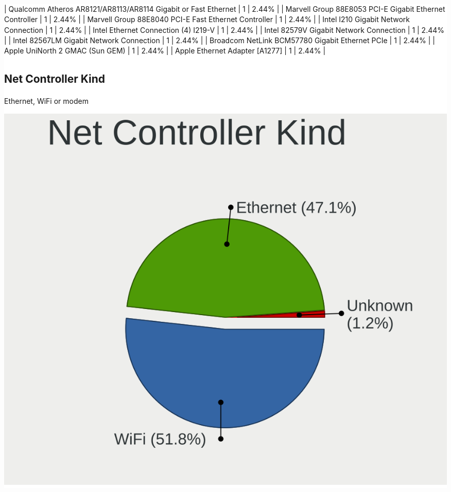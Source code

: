 | Qualcomm Atheros AR8121/AR8113/AR8114 Gigabit or Fast Ethernet         | 1         | 2.44%   |
| Marvell Group 88E8053 PCI-E Gigabit Ethernet Controller                | 1         | 2.44%   |
| Marvell Group 88E8040 PCI-E Fast Ethernet Controller                   | 1         | 2.44%   |
| Intel I210 Gigabit Network Connection                                  | 1         | 2.44%   |
| Intel Ethernet Connection (4) I219-V                                   | 1         | 2.44%   |
| Intel 82579V Gigabit Network Connection                                | 1         | 2.44%   |
| Intel 82567LM Gigabit Network Connection                               | 1         | 2.44%   |
| Broadcom NetLink BCM57780 Gigabit Ethernet PCIe                        | 1         | 2.44%   |
| Apple UniNorth 2 GMAC (Sun GEM)                                        | 1         | 2.44%   |
| Apple Ethernet Adapter [A1277]                                         | 1         | 2.44%   |

Net Controller Kind
-------------------

Ethernet, WiFi or modem

![Net Controller Kind](./images/pie_chart_bsd/net_kind.svg)
